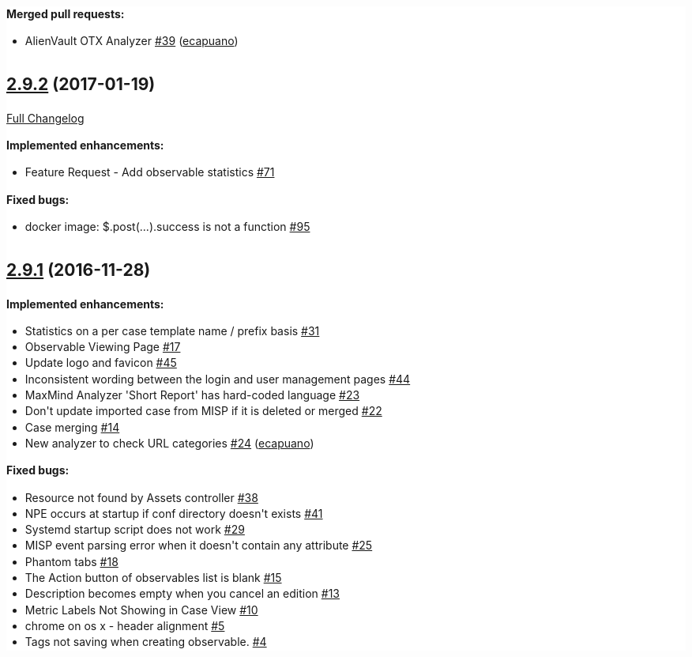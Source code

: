 **Merged pull requests:**

- AlienVault OTX Analyzer [\#39](https://github.com/TheHive-Project/TheHive/pull/39) ([ecapuano](https://github.com/ecapuano))

## [2.9.2](https://github.com/TheHive-Project/TheHive/tree/2.9.2) (2017-01-19)
[Full Changelog](https://github.com/TheHive-Project/TheHive/compare/2.9.1...2.9.2)

**Implemented enhancements:**

- Feature Request - Add observable statistics [\#71](https://github.com/TheHive-Project/TheHive/issues/71)

**Fixed bugs:**

- docker image: $.post\(...\).success is not a function [\#95](https://github.com/TheHive-Project/TheHive/issues/95)

## [2.9.1](https://github.com/TheHive-Project/TheHive/tree/2.9.1) (2016-11-28)
**Implemented enhancements:**

- Statistics on a per case template name / prefix basis [\#31](https://github.com/TheHive-Project/TheHive/issues/31)
- Observable Viewing Page [\#17](https://github.com/TheHive-Project/TheHive/issues/17)
- Update logo and favicon [\#45](https://github.com/TheHive-Project/TheHive/issues/45)
- Inconsistent wording between the login and user management pages [\#44](https://github.com/TheHive-Project/TheHive/issues/44)
- MaxMind Analyzer 'Short Report' has hard-coded language [\#23](https://github.com/TheHive-Project/TheHive/issues/23)
- Don't update imported case from MISP if it is deleted or merged [\#22](https://github.com/TheHive-Project/TheHive/issues/22)
- Case merging [\#14](https://github.com/TheHive-Project/TheHive/issues/14)
- New analyzer to check URL categories [\#24](https://github.com/TheHive-Project/TheHive/pull/24) ([ecapuano](https://github.com/ecapuano))

**Fixed bugs:**

- Resource not found by Assets controller [\#38](https://github.com/TheHive-Project/TheHive/issues/38)
- NPE occurs at startup if conf directory doesn't exists [\#41](https://github.com/TheHive-Project/TheHive/issues/41)
- Systemd startup script does not work [\#29](https://github.com/TheHive-Project/TheHive/issues/29)
- MISP event parsing error when it doesn't contain any attribute [\#25](https://github.com/TheHive-Project/TheHive/issues/25)
- Phantom tabs [\#18](https://github.com/TheHive-Project/TheHive/issues/18)
- The Action button of observables list is blank [\#15](https://github.com/TheHive-Project/TheHive/issues/15)
- Description becomes empty when you cancel an edition [\#13](https://github.com/TheHive-Project/TheHive/issues/13)
- Metric Labels Not Showing in Case View [\#10](https://github.com/TheHive-Project/TheHive/issues/10)
- chrome on os x - header alignment [\#5](https://github.com/TheHive-Project/TheHive/issues/5)
- Tags not saving when creating observable. [\#4](https://github.com/TheHive-Project/TheHive/issues/4)
